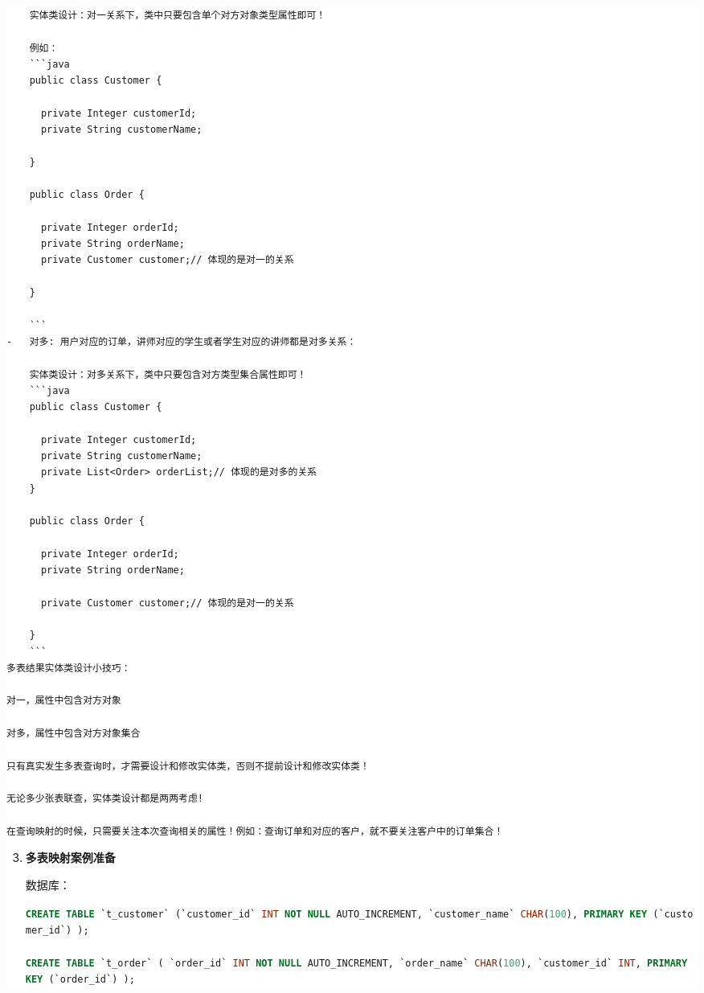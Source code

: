         实体类设计：对一关系下，类中只要包含单个对方对象类型属性即可！

        例如：
        ```java
        public class Customer {

          private Integer customerId;
          private String customerName;

        }

        public class Order {

          private Integer orderId;
          private String orderName;
          private Customer customer;// 体现的是对一的关系

        }  

        ```
    -   对多: 用户对应的订单，讲师对应的学生或者学生对应的讲师都是对多关系：

        实体类设计：对多关系下，类中只要包含对方类型集合属性即可！
        ```java
        public class Customer {

          private Integer customerId;
          private String customerName;
          private List<Order> orderList;// 体现的是对多的关系
        }

        public class Order {

          private Integer orderId;
          private String orderName;
          
          private Customer customer;// 体现的是对一的关系
          
        }
        ```
    多表结果实体类设计小技巧：

    对一，属性中包含对方对象

    对多，属性中包含对方对象集合

    只有真实发生多表查询时，才需要设计和修改实体类，否则不提前设计和修改实体类！

    无论多少张表联查，实体类设计都是两两考虑!

    在查询映射的时候，只需要关注本次查询相关的属性！例如：查询订单和对应的客户，就不要关注客户中的订单集合！
3.  **多表映射案例准备**

    数据库：
    ```sql
    CREATE TABLE `t_customer` (`customer_id` INT NOT NULL AUTO_INCREMENT, `customer_name` CHAR(100), PRIMARY KEY (`customer_id`) );

    CREATE TABLE `t_order` ( `order_id` INT NOT NULL AUTO_INCREMENT, `order_name` CHAR(100), `customer_id` INT, PRIMARY KEY (`order_id`) ); 

